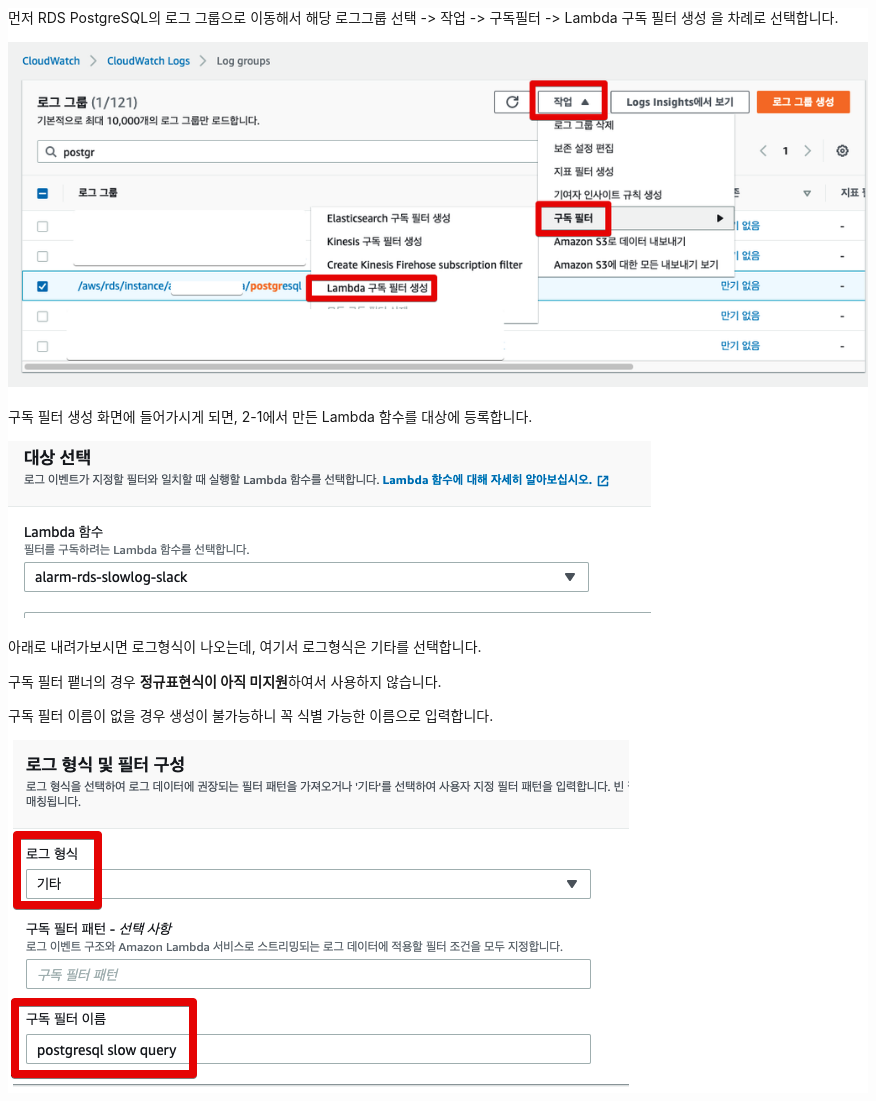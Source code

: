 먼저 RDS PostgreSQL의 로그 그룹으로 이동해서 해당 로그그룹 선택 -> 작업 -> 구독필터 -> Lambda 구독 필터 생성 을 차례로 선택합니다.

![cloudwatch1](images/cloudwatch1.png)

구독 필터 생성 화면에 들어가시게 되면, 2-1에서 만든 Lambda 함수를 대상에 등록합니다.

![cloudwatch2](images/cloudwatch2.png)

아래로 내려가보시면 로그형식이 나오는데, 여기서 로그형식은 기타를 선택합니다.  
  
구독 필터 퍁너의 경우 **정규표현식이 아직 미지원**하여서 사용하지 않습니다.  
  
구독 필터 이름이 없을 경우 생성이 불가능하니 꼭 식별 가능한 이름으로 입력합니다.

![cloudwatch3](images/cloudwatch3.png)
